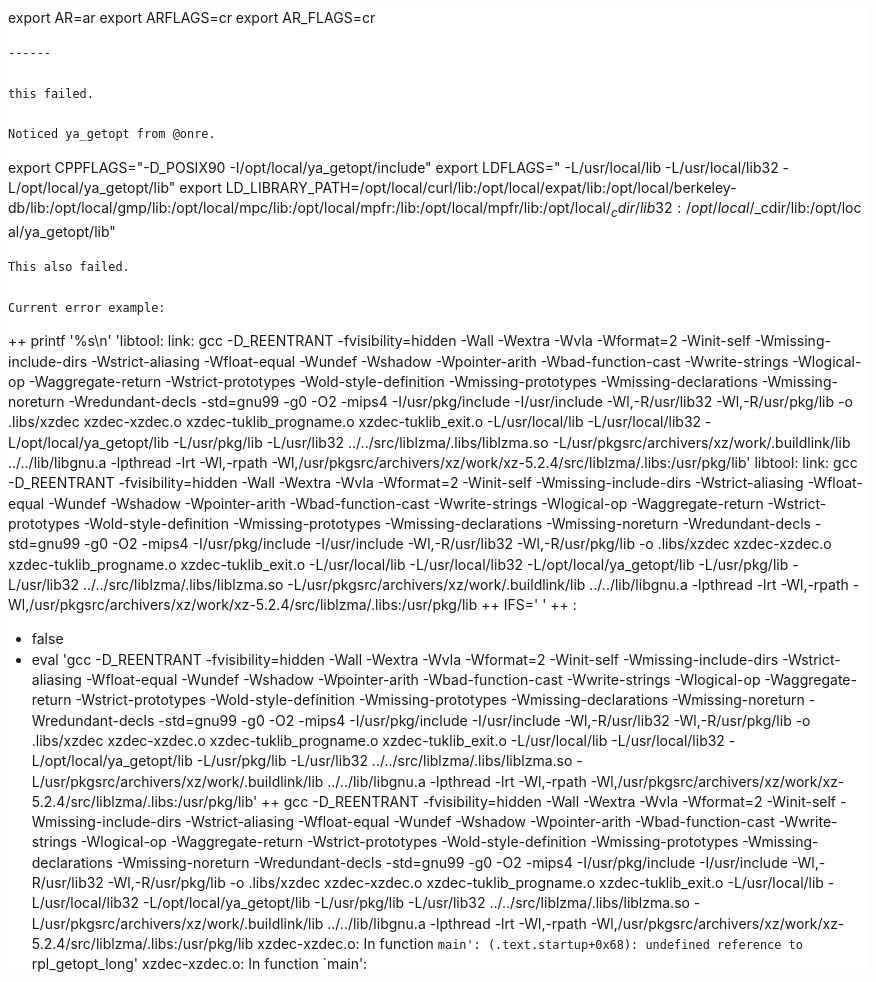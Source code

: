 export AR=ar
export ARFLAGS=cr
export AR_FLAGS=cr
```
------

this failed.

Noticed ya_getopt from @onre. 
```
export CPPFLAGS="-D_POSIX90 -I/opt/local/ya_getopt/include"
export LDFLAGS=" -L/usr/local/lib -L/usr/local/lib32 -L/opt/local/ya_getopt/lib"
export LD_LIBRARY_PATH=/opt/local/curl/lib:/opt/local/expat/lib:/opt/local/berkeley-db/lib:/opt/local/gmp/lib:/opt/local/mpc/lib:/opt/local/mpfr:/lib:/opt/local/mpfr/lib:/opt/local/$_cdir/lib32:/opt/local/$_cdir/lib:/opt/local/ya_getopt/lib"
```
This also failed.

Current error example:

```
++ printf '%s\n' 'libtool: link: gcc -D_REENTRANT -fvisibility=hidden -Wall -Wextra -Wvla -Wformat=2 -Winit-self -Wmissing-include-dirs -Wstrict-aliasing -Wfloat-equal -Wundef -Wshadow -Wpointer-arith -Wbad-function-cast -Wwrite-strings -Wlogical-op -Waggregate-return -Wstrict-prototypes -Wold-style-definition -Wmissing-prototypes -Wmissing-declarations -Wmissing-noreturn -Wredundant-decls -std=gnu99 -g0 -O2 -mips4 -I/usr/pkg/include -I/usr/include -Wl,-R/usr/lib32 -Wl,-R/usr/pkg/lib -o .libs/xzdec xzdec-xzdec.o xzdec-tuklib_progname.o xzdec-tuklib_exit.o  -L/usr/local/lib -L/usr/local/lib32 -L/opt/local/ya_getopt/lib -L/usr/pkg/lib -L/usr/lib32 ../../src/liblzma/.libs/liblzma.so -L/usr/pkgsrc/archivers/xz/work/.buildlink/lib ../../lib/libgnu.a -lpthread -lrt -Wl,-rpath -Wl,/usr/pkgsrc/archivers/xz/work/xz-5.2.4/src/liblzma/.libs:/usr/pkg/lib'
libtool: link: gcc -D_REENTRANT -fvisibility=hidden -Wall -Wextra -Wvla -Wformat=2 -Winit-self -Wmissing-include-dirs -Wstrict-aliasing -Wfloat-equal -Wundef -Wshadow -Wpointer-arith -Wbad-function-cast -Wwrite-strings -Wlogical-op -Waggregate-return -Wstrict-prototypes -Wold-style-definition -Wmissing-prototypes -Wmissing-declarations -Wmissing-noreturn -Wredundant-decls -std=gnu99 -g0 -O2 -mips4 -I/usr/pkg/include -I/usr/include -Wl,-R/usr/lib32 -Wl,-R/usr/pkg/lib -o .libs/xzdec xzdec-xzdec.o xzdec-tuklib_progname.o xzdec-tuklib_exit.o  -L/usr/local/lib -L/usr/local/lib32 -L/opt/local/ya_getopt/lib -L/usr/pkg/lib -L/usr/lib32 ../../src/liblzma/.libs/liblzma.so -L/usr/pkgsrc/archivers/xz/work/.buildlink/lib ../../lib/libgnu.a -lpthread -lrt -Wl,-rpath -Wl,/usr/pkgsrc/archivers/xz/work/xz-5.2.4/src/liblzma/.libs:/usr/pkg/lib
++ IFS='
'
++ :
+ false
+ eval 'gcc -D_REENTRANT -fvisibility=hidden -Wall -Wextra -Wvla -Wformat=2 -Winit-self -Wmissing-include-dirs -Wstrict-aliasing -Wfloat-equal -Wundef -Wshadow -Wpointer-arith -Wbad-function-cast -Wwrite-strings -Wlogical-op -Waggregate-return -Wstrict-prototypes -Wold-style-definition -Wmissing-prototypes -Wmissing-declarations -Wmissing-noreturn -Wredundant-decls -std=gnu99 -g0 -O2 -mips4 -I/usr/pkg/include -I/usr/include -Wl,-R/usr/lib32 -Wl,-R/usr/pkg/lib -o .libs/xzdec xzdec-xzdec.o xzdec-tuklib_progname.o xzdec-tuklib_exit.o  -L/usr/local/lib -L/usr/local/lib32 -L/opt/local/ya_getopt/lib -L/usr/pkg/lib -L/usr/lib32 ../../src/liblzma/.libs/liblzma.so -L/usr/pkgsrc/archivers/xz/work/.buildlink/lib ../../lib/libgnu.a -lpthread -lrt -Wl,-rpath -Wl,/usr/pkgsrc/archivers/xz/work/xz-5.2.4/src/liblzma/.libs:/usr/pkg/lib'
++ gcc -D_REENTRANT -fvisibility=hidden -Wall -Wextra -Wvla -Wformat=2 -Winit-self -Wmissing-include-dirs -Wstrict-aliasing -Wfloat-equal -Wundef -Wshadow -Wpointer-arith -Wbad-function-cast -Wwrite-strings -Wlogical-op -Waggregate-return -Wstrict-prototypes -Wold-style-definition -Wmissing-prototypes -Wmissing-declarations -Wmissing-noreturn -Wredundant-decls -std=gnu99 -g0 -O2 -mips4 -I/usr/pkg/include -I/usr/include -Wl,-R/usr/lib32 -Wl,-R/usr/pkg/lib -o .libs/xzdec xzdec-xzdec.o xzdec-tuklib_progname.o xzdec-tuklib_exit.o -L/usr/local/lib -L/usr/local/lib32 -L/opt/local/ya_getopt/lib -L/usr/pkg/lib -L/usr/lib32 ../../src/liblzma/.libs/liblzma.so -L/usr/pkgsrc/archivers/xz/work/.buildlink/lib ../../lib/libgnu.a -lpthread -lrt -Wl,-rpath -Wl,/usr/pkgsrc/archivers/xz/work/xz-5.2.4/src/liblzma/.libs:/usr/pkg/lib
xzdec-xzdec.o: In function `main':
(.text.startup+0x68): undefined reference to `rpl_getopt_long'
xzdec-xzdec.o: In function `main':